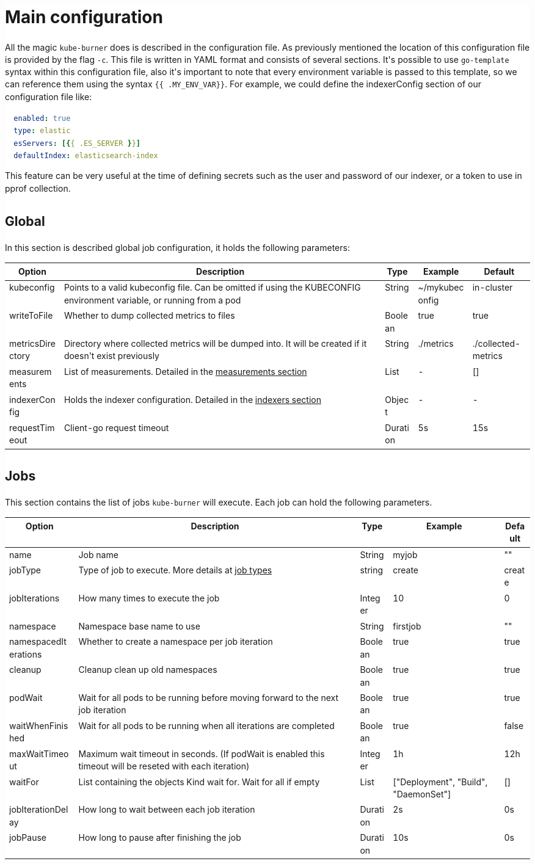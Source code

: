 # Main configuration

All the magic `kube-burner` does is described in the configuration file. As previously mentioned the location of this configuration file is provided by the flag `-c`. This file is written in YAML format and consists of several sections.
It's possible to use `go-template` syntax within this configuration file, also it's important to note that every environment variable is passed to this template, so we can reference them using the syntax `{{ .MY_ENV_VAR}}`. For example, we could define the indexerConfig section of our configuration file like:

```yaml
  enabled: true
  type: elastic
  esServers: [{{ .ES_SERVER }}]
  defaultIndex: elasticsearch-index
```

This feature can be very useful at the time of defining secrets such as the user and password of our indexer, or a token to use in pprof collection.

## Global

In this section is described global job configuration, it holds the following parameters:

| Option           | Description                                                                                              | Type           | Example        | Default     |
|------------------|----------------------------------------------------------------------------------------------------------|----------------|----------------|-------------|
| kubeconfig       | Points to a valid kubeconfig file. Can be omitted if using the KUBECONFIG environment variable, or running from a pod | String  | ~/mykubeconfig | in-cluster |             |
| writeToFile      | Whether to dump collected metrics to files                                                               | Boolean        | true           | true        |
| metricsDirectory | Directory where collected metrics will be dumped into. It will be created if it doesn't exist previously | String         | ./metrics      | ./collected-metrics |
| measurements     | List of measurements. Detailed in the [measurements section]                                             | List           | -              | []          |
| indexerConfig    | Holds the indexer configuration. Detailed in the [indexers section]                                      | Object         | -              | -           |
| requestTimeout   | Client-go request timeout                                                                                | Duration       | 5s             | 15s         |

## Jobs

This section contains the list of jobs `kube-burner` will execute. Each job can hold the following parameters.

| Option               | Description                                                                      | Type    | Example  | Default |
|----------------------|----------------------------------------------------------------------------------|---------|----------|---------|
| name                 | Job name                                                                         | String  | myjob    | ""      |
| jobType              | Type of job to execute. More details at [job types](#job-types)                  | string  | create   | create  |
| jobIterations        | How many times to execute the job                                                | Integer | 10       | 0       |
| namespace            | Namespace base name to use                                                       | String  | firstjob | ""      |
| namespacedIterations | Whether to create a namespace per job iteration                                  | Boolean | true     | true    |
| cleanup              | Cleanup clean up old namespaces                                                  | Boolean | true     | true    |
| podWait              | Wait for all pods to be running before moving forward to the next job iteration  | Boolean | true     | true    |
| waitWhenFinished     | Wait for all pods to be running when all iterations are completed                | Boolean | true     | false   |
| maxWaitTimeout       | Maximum wait timeout in seconds. (If podWait is enabled this timeout will be reseted with each iteration) | Integer | 1h     | 12h |
| waitFor              | List containing the objects Kind wait for. Wait for all if empty                 | List    | ["Deployment", "Build", "DaemonSet"]| []      |
| jobIterationDelay    | How long to wait between each job iteration                                      | Duration| 2s       | 0s      |
| jobPause             | How long to pause after finishing the job                                        | Duration| 10s      | 0s      |

[measurements section]: ../measurements/
[indexers section]: ../indexers/
